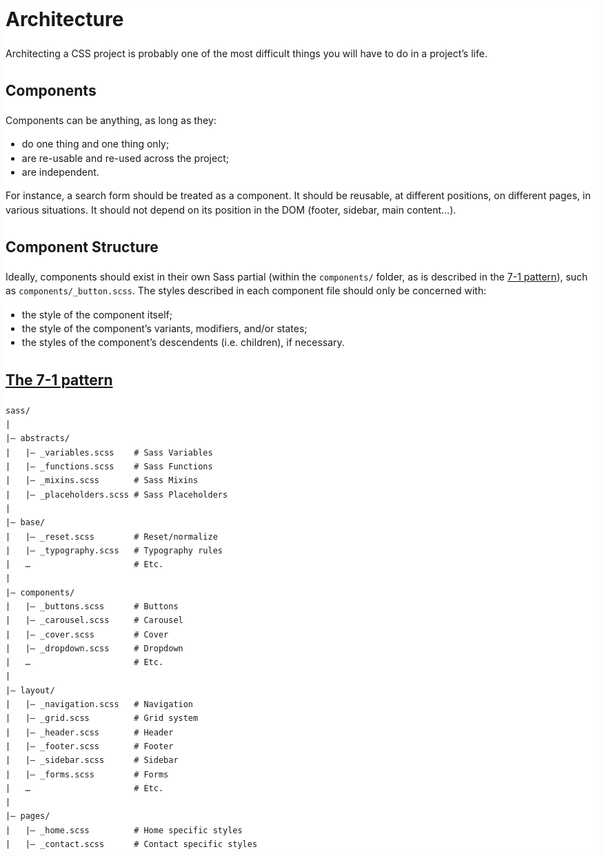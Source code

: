 # Architecture

Architecting a CSS project is probably one of the most difficult things you will have to do in a project’s life.

## Components

Components can be anything, as long as they:

* do one thing and one thing only;
* are re-usable and re-used across the project;
* are independent.

For instance, a search form should be treated as a component. It should be reusable, at different positions, on different pages, in various situations. It should not depend on its position in the DOM (footer, sidebar, main content…).

## Component Structure

Ideally, components should exist in their own Sass partial (within the `components/` folder, as is described in the [7-1 pattern](#the-7-1-pattern)), such as `components/_button.scss`. The styles described in each component file should only be concerned with:

* the style of the component itself;
* the style of the component’s variants, modifiers, and/or states;
* the styles of the component’s descendents (i.e. children), if necessary.

## [The 7-1 pattern](https://sass-guidelin.es/#the-7-1-pattern)

```
sass/
|
|– abstracts/
|   |– _variables.scss    # Sass Variables
|   |– _functions.scss    # Sass Functions
|   |– _mixins.scss       # Sass Mixins
|   |– _placeholders.scss # Sass Placeholders
|
|– base/
|   |– _reset.scss        # Reset/normalize
|   |– _typography.scss   # Typography rules
|   …                     # Etc.
|
|– components/
|   |– _buttons.scss      # Buttons
|   |– _carousel.scss     # Carousel
|   |– _cover.scss        # Cover
|   |– _dropdown.scss     # Dropdown
|   …                     # Etc.
|
|– layout/
|   |– _navigation.scss   # Navigation
|   |– _grid.scss         # Grid system
|   |– _header.scss       # Header
|   |– _footer.scss       # Footer
|   |– _sidebar.scss      # Sidebar
|   |– _forms.scss        # Forms
|   …                     # Etc.
|
|– pages/
|   |– _home.scss         # Home specific styles
|   |– _contact.scss      # Contact specific styles
```